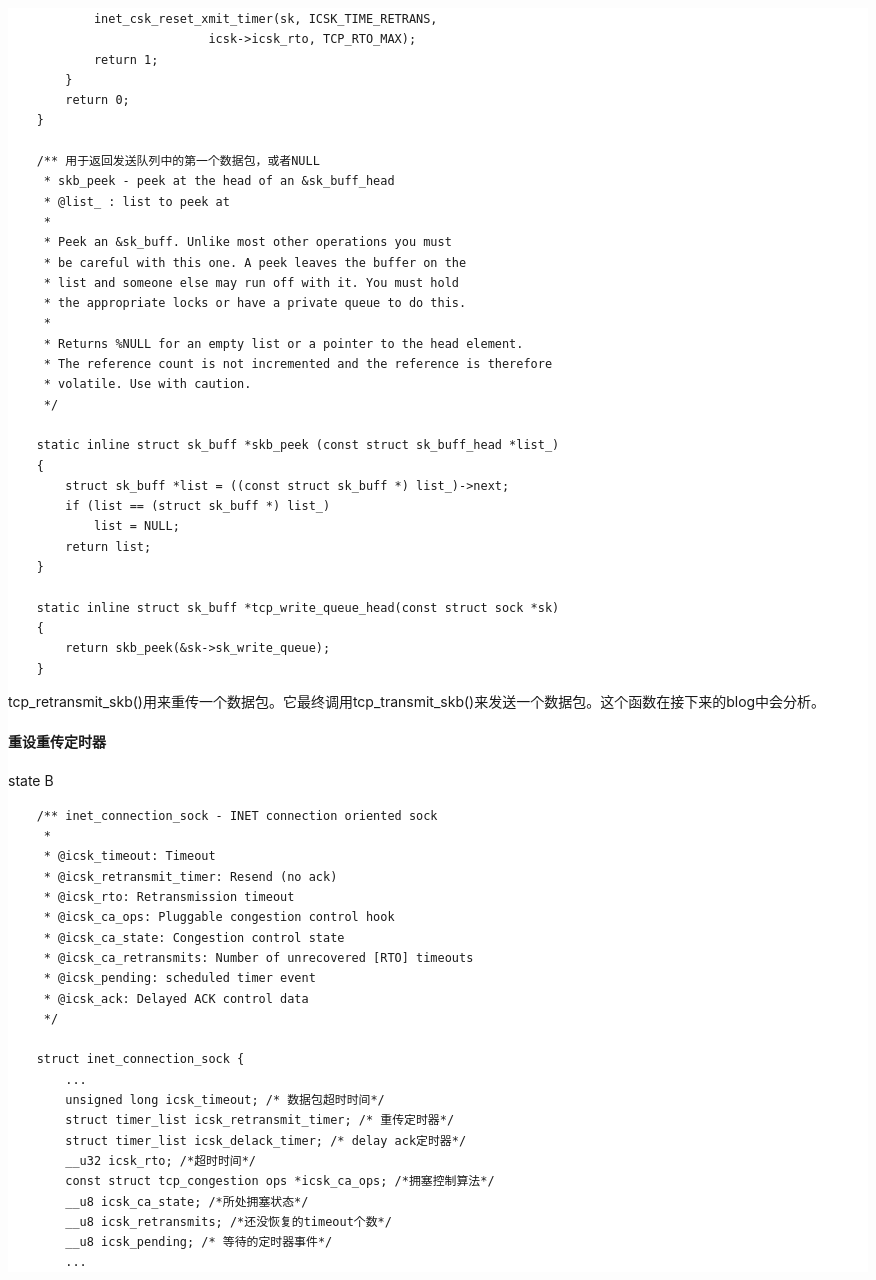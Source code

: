 ```
			inet_csk_reset_xmit_timer(sk, ICSK_TIME_RETRANS,   
							icsk->icsk_rto, TCP_RTO_MAX);  
			return 1;  
		}  
		return 0;  
	}  
	  
	/** 用于返回发送队列中的第一个数据包，或者NULL 
	 * skb_peek - peek at the head of an &sk_buff_head 
	 * @list_ : list to peek at  
	 * 
	 * Peek an &sk_buff. Unlike most other operations you must 
	 * be careful with this one. A peek leaves the buffer on the 
	 * list and someone else may run off with it. You must hold 
	 * the appropriate locks or have a private queue to do this. 
	 * 
	 * Returns %NULL for an empty list or a pointer to the head element. 
	 * The reference count is not incremented and the reference is therefore 
	 * volatile. Use with caution. 
	 */  
	  
	static inline struct sk_buff *skb_peek (const struct sk_buff_head *list_)  
	{  
		struct sk_buff *list = ((const struct sk_buff *) list_)->next;  
		if (list == (struct sk_buff *) list_)  
			list = NULL;  
		return list;  
	}  
	  
	static inline struct sk_buff *tcp_write_queue_head(const struct sock *sk)  
	{  
		return skb_peek(&sk->sk_write_queue);  
	}
```

tcp_retransmit_skb()用来重传一个数据包。它最终调用tcp_transmit_skb()来发送一个数据包。这个函数在接下来的blog中会分析。

#### 重设重传定时器
state B

```
	/** inet_connection_sock - INET connection oriented sock 
	 * 
	 * @icsk_timeout: Timeout 
	 * @icsk_retransmit_timer: Resend (no ack) 
	 * @icsk_rto: Retransmission timeout 
	 * @icsk_ca_ops: Pluggable congestion control hook 
	 * @icsk_ca_state: Congestion control state 
	 * @icsk_ca_retransmits: Number of unrecovered [RTO] timeouts 
	 * @icsk_pending: scheduled timer event 
	 * @icsk_ack: Delayed ACK control data 
	 */  
	  
	struct inet_connection_sock {  
		...  
		unsigned long icsk_timeout; /* 数据包超时时间*/  
		struct timer_list icsk_retransmit_timer; /* 重传定时器*/  
		struct timer_list icsk_delack_timer; /* delay ack定时器*/  
		__u32 icsk_rto; /*超时时间*/  
		const struct tcp_congestion ops *icsk_ca_ops; /*拥塞控制算法*/  
		__u8 icsk_ca_state; /*所处拥塞状态*/  
		__u8 icsk_retransmits; /*还没恢复的timeout个数*/  
		__u8 icsk_pending; /* 等待的定时器事件*/  
		...  
```